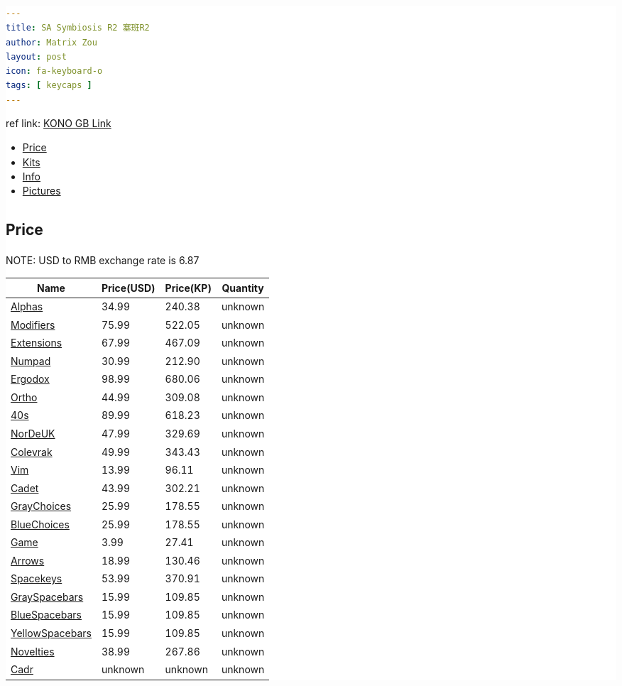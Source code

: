 ```yaml
---
title: SA Symbiosis R2 塞班R2
author: Matrix Zou
layout: post
icon: fa-keyboard-o
tags: [ keycaps ]
---
```


ref link: [KONO GB Link](https://kono.store/collections/keycap-sets/products/sa-symbiosis-keycaps?variant=12358483968100)

* [Price](#price)
* [Kits](#kits)
* [Info](#info)
* [Pictures](#pictures)

## Price

NOTE: USD to RMB exchange rate is 6.87

| Name          | Price(USD)    |  Price(KP)  | Quantity |
| ------------- | ------------- |  ---------- | -------- |
|[Alphas](#alphas)|34.99|240.38|unknown|
|[Modifiers](#modifiers)|75.99|522.05|unknown|
|[Extensions](#extensions)|67.99|467.09|unknown|
|[Numpad](#numpad)|30.99|212.90|unknown|
|[Ergodox](#ergodox)|98.99|680.06|unknown|
|[Ortho](#ortho)|44.99|309.08|unknown|
|[40s](#40s)|89.99|618.23|unknown|
|[NorDeUK](#nordeuk)|47.99|329.69|unknown|
|[Colevrak](#colevrak)|49.99|343.43|unknown|
|[Vim](#vim)|13.99|96.11|unknown|
|[Cadet](#cadet)|43.99|302.21|unknown|
|[GrayChoices](#graychoices)|25.99|178.55|unknown|
|[BlueChoices](#bluechoices)|25.99|178.55|unknown|
|[Game](#game)|3.99|27.41|unknown|
|[Arrows](#arrows)|18.99|130.46|unknown|
|[Spacekeys](#spacekeys)|53.99|370.91|unknown|
|[GraySpacebars](#grayspacebars)|15.99|109.85|unknown|
|[BlueSpacebars](#bluespacebars)|15.99|109.85|unknown|
|[YellowSpacebars](#yellowspacebars)|15.99|109.85|unknown|
|[Novelties](#novelties)|38.99|267.86|unknown|
|[Cadr](#cadr)|unknown|unknown|unknown|
